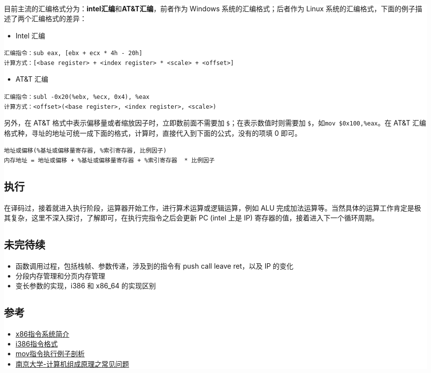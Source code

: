 目前主流的汇编格式分为：**intel汇编**和**AT&T汇编**，前者作为 Windows 系统的汇编格式；后者作为 Linux 系统的汇编格式，下面的例子描述了两个汇编格式的差异：

- Intel 汇编
```markup
汇编指令：sub eax, [ebx + ecx * 4h - 20h]
计算方式：[<base register> + <index register> * <scale> + <offset>]
```

- AT&T 汇编
```markup
汇编指令：subl -0x20(%ebx, %ecx, 0x4), %eax
计算方式：<offset>(<base register>, <index register>, <scale>)
```

另外，在 AT&T 格式中表示偏移量或者缩放因子时，立即数前面不需要加 `$`；在表示数值时则需要加 `$`，如`mov $0x100,%eax`。在 AT&T 汇编格式种，寻址的地址可统一成下面的格式，计算时，直接代入到下面的公式，没有的项填 0 即可。
```
地址或偏移(%基址或偏移量寄存器, %索引寄存器, 比例因子)
内存地址 = 地址或偏移 + %基址或偏移量寄存器 + %索引寄存器  * 比例因子
```

## 执行
在译码过，接着就进入执行阶段，运算器开始工作，进行算术运算或逻辑运算，例如 ALU 完成加法运算等。当然具体的运算工作肯定是极其复杂，这里不深入探讨，了解即可，在执行完指令之后会更新 PC (intel 上是 IP) 寄存器的值，接着进入下一个循环周期。

## 未完待续
- 函数调用过程，包括栈帧、参数传递，涉及到的指令有 push call leave ret，以及 IP 的变化
- 分段内存管理和分页内存管理
- 变长参数的实现，i386 和 x86_64 的实现区别

## 参考
- [x86指令系统简介](https://nju-ics.gitbooks.io/ics2018-programming-assignment/content/i386-intro.html)
- [i386指令格式](https://www.scs.stanford.edu/05au-cs240c/lab/i386/s17_02.htm)
- [mov指令执行例子剖析](https://nuaa-pa.gitee.io/gitbook/others/instruction-example.html)
- [南京大学-计算机组成原理之常见问题](http://media.njude.com.cn/vclass/Courses/15201A/CourseDetail.aspx?id=4534&name=%E5%B8%B8%E8%A7%81%E9%97%AE%E9%A2%98)

